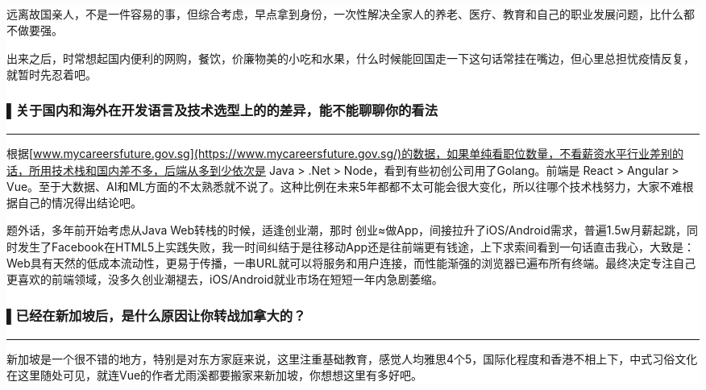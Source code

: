 远离故国亲人，不是一件容易的事，但综合考虑，早点拿到身份，一次性解决全家人的养老、医疗、教育和自己的职业发展问题，比什么都不做要强。

出来之后，时常想起国内便利的网购，餐饮，价廉物美的小吃和水果，什么时候能回国走一下这句话常挂在嘴边，但心里总担忧疫情反复，就暂时先忍着吧。

### ▌关于国内和海外在开发语言及技术选型上的的差异，能不能聊聊你的看法

* * *

根据[www.mycareersfuture.gov.sg](https://www.mycareersfuture.gov.sg/)的数据，如果单纯看职位数量，不看薪资水平行业差别的话，所用技术栈和国内差不多，后端从多到少依次是 Java > .Net > Node，看到有些初创公司用了Golang。前端是 React > Angular > Vue。至于大数据、AI和ML方面的不太熟悉就不说了。这种比例在未来5年都都不太可能会很大变化，所以往哪个技术栈努力，大家不难根据自己的情况得出结论吧。

题外话，多年前开始考虑从Java Web转栈的时候，适逢创业潮，那时 创业≈做App，间接拉升了iOS/Android需求，普遍1.5w月薪起跳，同时发生了Facebook在HTML5上实践失败，我一时间纠结于是往移动App还是往前端更有钱途，上下求索间看到一句话直击我心，大致是：Web具有天然的低成本流动性，更易于传播，一串URL就可以将服务和用户连接，而性能渐强的浏览器已遍布所有终端。最终决定专注自己更喜欢的前端领域，没多久创业潮褪去，iOS/Android就业市场在短短一年内急剧萎缩。

### ▌已经在新加坡后，是什么原因让你转战加拿大的？

* * *

新加坡是一个很不错的地方，特别是对东方家庭来说，这里注重基础教育，感觉人均雅思4个5，国际化程度和香港不相上下，中式习俗文化在这里随处可见，就连Vue的作者尤雨溪都要搬家来新加坡，你想想这里有多好吧。